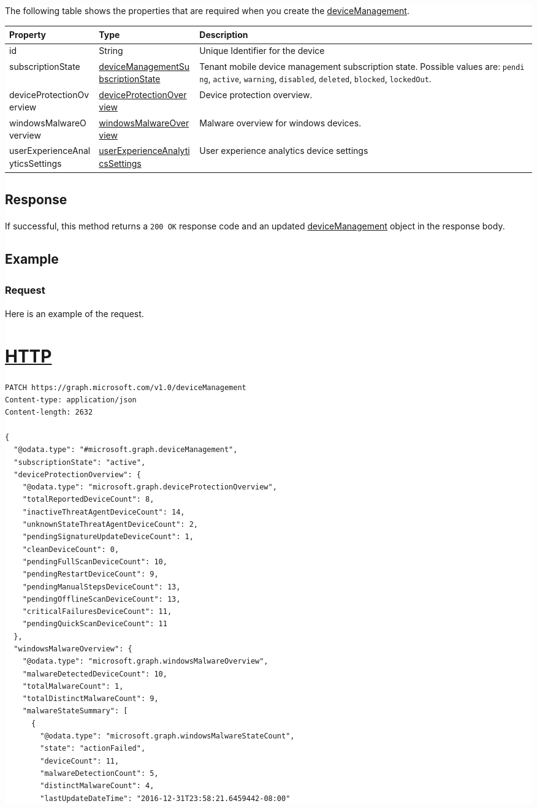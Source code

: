 The following table shows the properties that are required when you create the [deviceManagement](../resources/intune-devices-devicemanagement.md).

|Property|Type|Description|
|:---|:---|:---|
|id|String|Unique Identifier for the device|
|subscriptionState|[deviceManagementSubscriptionState](../resources/intune-devices-devicemanagementsubscriptionstate.md)|Tenant mobile device management subscription state. Possible values are: `pending`, `active`, `warning`, `disabled`, `deleted`, `blocked`, `lockedOut`.|
|deviceProtectionOverview|[deviceProtectionOverview](../resources/intune-devices-deviceprotectionoverview.md)|Device protection overview.|
|windowsMalwareOverview|[windowsMalwareOverview](../resources/intune-devices-windowsmalwareoverview.md)|Malware overview for windows devices.|
|userExperienceAnalyticsSettings|[userExperienceAnalyticsSettings](../resources/intune-devices-userexperienceanalyticssettings.md)|User experience analytics device settings|



## Response
If successful, this method returns a `200 OK` response code and an updated [deviceManagement](../resources/intune-devices-devicemanagement.md) object in the response body.

## Example

### Request
Here is an example of the request.

# [HTTP](#tab/http)

``` http
PATCH https://graph.microsoft.com/v1.0/deviceManagement
Content-type: application/json
Content-length: 2632

{
  "@odata.type": "#microsoft.graph.deviceManagement",
  "subscriptionState": "active",
  "deviceProtectionOverview": {
    "@odata.type": "microsoft.graph.deviceProtectionOverview",
    "totalReportedDeviceCount": 8,
    "inactiveThreatAgentDeviceCount": 14,
    "unknownStateThreatAgentDeviceCount": 2,
    "pendingSignatureUpdateDeviceCount": 1,
    "cleanDeviceCount": 0,
    "pendingFullScanDeviceCount": 10,
    "pendingRestartDeviceCount": 9,
    "pendingManualStepsDeviceCount": 13,
    "pendingOfflineScanDeviceCount": 13,
    "criticalFailuresDeviceCount": 11,
    "pendingQuickScanDeviceCount": 11
  },
  "windowsMalwareOverview": {
    "@odata.type": "microsoft.graph.windowsMalwareOverview",
    "malwareDetectedDeviceCount": 10,
    "totalMalwareCount": 1,
    "totalDistinctMalwareCount": 9,
    "malwareStateSummary": [
      {
        "@odata.type": "microsoft.graph.windowsMalwareStateCount",
        "state": "actionFailed",
        "deviceCount": 11,
        "malwareDetectionCount": 5,
        "distinctMalwareCount": 4,
        "lastUpdateDateTime": "2016-12-31T23:58:21.6459442-08:00"
```